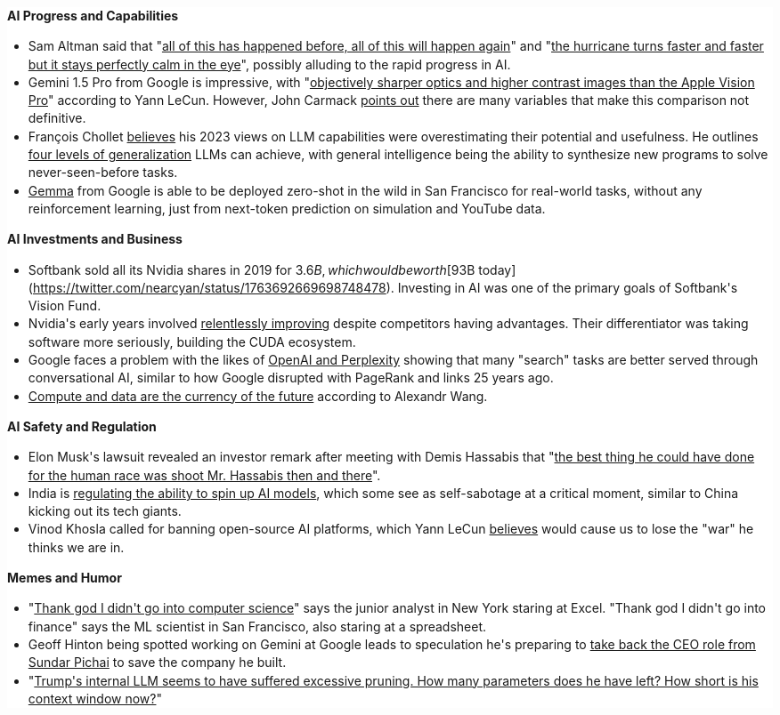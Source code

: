 
**AI Progress and Capabilities**

- Sam Altman said that "[all of this has happened before, all of this will happen again](https://twitter.com/sama/status/1764178151889084558)" and "[the hurricane turns faster and faster but it stays perfectly calm in the eye](https://twitter.com/sama/status/1764179620486930941)", possibly alluding to the rapid progress in AI.
- Gemini 1.5 Pro from Google is impressive, with "[objectively sharper optics and higher contrast images than the Apple Vision Pro](https://twitter.com/ylecun/status/1764005546456199345)" according to Yann LeCun. However, John Carmack [points out](https://twitter.com/ID_AA_Carmack/status/1764016979101286756) there are many variables that make this comparison not definitive.
- François Chollet [believes](https://twitter.com/fchollet/status/1763629637689893228) his 2023 views on LLM capabilities were overestimating their potential and usefulness. He outlines [four levels of generalization](https://twitter.com/fchollet/status/1763692655408779455) LLMs can achieve, with general intelligence being the ability to synthesize new programs to solve never-seen-before tasks.
- [Gemma](https://twitter.com/AravSrinivas/status/1764063557841469758) from Google is able to be deployed zero-shot in the wild in San Francisco for real-world tasks, without any reinforcement learning, just from next-token prediction on simulation and YouTube data.

**AI Investments and Business**

- Softbank sold all its Nvidia shares in 2019 for $3.6B, which would be worth [$93B today](https://twitter.com/nearcyan/status/1763692669698748478). Investing in AI was one of the primary goals of Softbank's Vision Fund.
- Nvidia's early years involved [relentlessly improving](https://twitter.com/ID_AA_Carmack/status/1763949929611796919) despite competitors having advantages. Their differentiator was taking software more seriously, building the CUDA ecosystem.
- Google faces a problem with the likes of [OpenAI and Perplexity](https://twitter.com/AravSrinivas/status/1763666653748105404) showing that many "search" tasks are better served through conversational AI, similar to how Google disrupted with PageRank and links 25 years ago.
- [Compute and data are the currency of the future](https://twitter.com/alexandr_wang/status/1764071674767720823) according to Alexandr Wang.

**AI Safety and Regulation**

- Elon Musk's lawsuit revealed an investor remark after meeting with Demis Hassabis that "[the best thing he could have done for the human race was shoot Mr. Hassabis then and there](https://twitter.com/AISafetyMemes/status/1763793546535223468)".
- India is [regulating the ability to spin up AI models](https://twitter.com/levelsio/status/1764422501243703684), which some see as self-sabotage at a critical moment, similar to China kicking out its tech giants.
- Vinod Khosla called for banning open-source AI platforms, which Yann LeCun [believes](https://twitter.com/ylecun/status/1764083890119942533) would cause us to lose the "war" he thinks we are in.

**Memes and Humor**

- "[Thank god I didn't go into computer science](https://twitter.com/Nexuist/status/1763651659886969329)" says the junior analyst in New York staring at Excel. "Thank god I didn't go into finance" says the ML scientist in San Francisco, also staring at a spreadsheet.
- Geoff Hinton being spotted working on Gemini at Google leads to speculation he's preparing to [take back the CEO role from Sundar Pichai](https://twitter.com/levelsio/status/1764100109325791561) to save the company he built.
- "[Trump's internal LLM seems to have suffered excessive pruning. How many parameters does he have left? How short is his context window now?](https://twitter.com/ylecun/status/1764133615590346994)"
